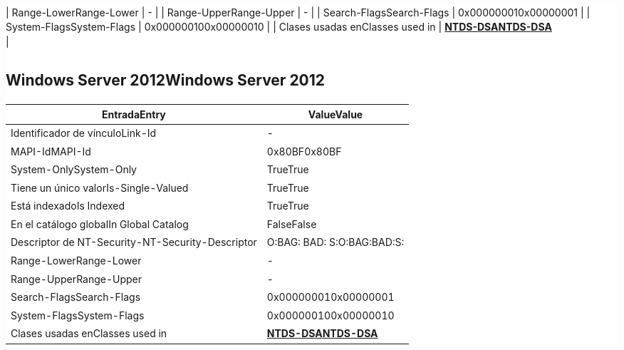 | <span data-ttu-id="f14d2-267">Range-Lower</span><span class="sxs-lookup"><span data-stu-id="f14d2-267">Range-Lower</span></span>            | \-                                       |
| <span data-ttu-id="f14d2-268">Range-Upper</span><span class="sxs-lookup"><span data-stu-id="f14d2-268">Range-Upper</span></span>            | \-                                       |
| <span data-ttu-id="f14d2-269">Search-Flags</span><span class="sxs-lookup"><span data-stu-id="f14d2-269">Search-Flags</span></span>           | <span data-ttu-id="f14d2-270">0x00000001</span><span class="sxs-lookup"><span data-stu-id="f14d2-270">0x00000001</span></span>                               |
| <span data-ttu-id="f14d2-271">System-Flags</span><span class="sxs-lookup"><span data-stu-id="f14d2-271">System-Flags</span></span>           | <span data-ttu-id="f14d2-272">0x00000010</span><span class="sxs-lookup"><span data-stu-id="f14d2-272">0x00000010</span></span>                               |
| <span data-ttu-id="f14d2-273">Clases usadas en</span><span class="sxs-lookup"><span data-stu-id="f14d2-273">Classes used in</span></span>        | [<span data-ttu-id="f14d2-274">**NTDS-DSA**</span><span class="sxs-lookup"><span data-stu-id="f14d2-274">**NTDS-DSA**</span></span>](c-ntdsdsa.md)<br/> |



## <a name="windows-server-2012"></a><span data-ttu-id="f14d2-275">Windows Server 2012</span><span class="sxs-lookup"><span data-stu-id="f14d2-275">Windows Server 2012</span></span>



| <span data-ttu-id="f14d2-276">Entrada</span><span class="sxs-lookup"><span data-stu-id="f14d2-276">Entry</span></span> | <span data-ttu-id="f14d2-277">Value</span><span class="sxs-lookup"><span data-stu-id="f14d2-277">Value</span></span> |
|------------------------|------------------------------------------|
| <span data-ttu-id="f14d2-278">Identificador de vínculo</span><span class="sxs-lookup"><span data-stu-id="f14d2-278">Link-Id</span></span>                | \-                                       |
| <span data-ttu-id="f14d2-279">MAPI-Id</span><span class="sxs-lookup"><span data-stu-id="f14d2-279">MAPI-Id</span></span>                | <span data-ttu-id="f14d2-280">0x80BF</span><span class="sxs-lookup"><span data-stu-id="f14d2-280">0x80BF</span></span>                                   |
| <span data-ttu-id="f14d2-281">System-Only</span><span class="sxs-lookup"><span data-stu-id="f14d2-281">System-Only</span></span>            | <span data-ttu-id="f14d2-282">True</span><span class="sxs-lookup"><span data-stu-id="f14d2-282">True</span></span>                                     |
| <span data-ttu-id="f14d2-283">Tiene un único valor</span><span class="sxs-lookup"><span data-stu-id="f14d2-283">Is-Single-Valued</span></span>       | <span data-ttu-id="f14d2-284">True</span><span class="sxs-lookup"><span data-stu-id="f14d2-284">True</span></span>                                     |
| <span data-ttu-id="f14d2-285">Está indexado</span><span class="sxs-lookup"><span data-stu-id="f14d2-285">Is Indexed</span></span>             | <span data-ttu-id="f14d2-286">True</span><span class="sxs-lookup"><span data-stu-id="f14d2-286">True</span></span>                                     |
| <span data-ttu-id="f14d2-287">En el catálogo global</span><span class="sxs-lookup"><span data-stu-id="f14d2-287">In Global Catalog</span></span>      | <span data-ttu-id="f14d2-288">False</span><span class="sxs-lookup"><span data-stu-id="f14d2-288">False</span></span>                                    |
| <span data-ttu-id="f14d2-289">Descriptor de NT-Security-</span><span class="sxs-lookup"><span data-stu-id="f14d2-289">NT-Security-Descriptor</span></span> | <span data-ttu-id="f14d2-290">O:BAG: BAD: S:</span><span class="sxs-lookup"><span data-stu-id="f14d2-290">O:BAG:BAD:S:</span></span>                             |
| <span data-ttu-id="f14d2-291">Range-Lower</span><span class="sxs-lookup"><span data-stu-id="f14d2-291">Range-Lower</span></span>            | \-                                       |
| <span data-ttu-id="f14d2-292">Range-Upper</span><span class="sxs-lookup"><span data-stu-id="f14d2-292">Range-Upper</span></span>            | \-                                       |
| <span data-ttu-id="f14d2-293">Search-Flags</span><span class="sxs-lookup"><span data-stu-id="f14d2-293">Search-Flags</span></span>           | <span data-ttu-id="f14d2-294">0x00000001</span><span class="sxs-lookup"><span data-stu-id="f14d2-294">0x00000001</span></span>                               |
| <span data-ttu-id="f14d2-295">System-Flags</span><span class="sxs-lookup"><span data-stu-id="f14d2-295">System-Flags</span></span>           | <span data-ttu-id="f14d2-296">0x00000010</span><span class="sxs-lookup"><span data-stu-id="f14d2-296">0x00000010</span></span>                               |
| <span data-ttu-id="f14d2-297">Clases usadas en</span><span class="sxs-lookup"><span data-stu-id="f14d2-297">Classes used in</span></span>        | [<span data-ttu-id="f14d2-298">**NTDS-DSA**</span><span class="sxs-lookup"><span data-stu-id="f14d2-298">**NTDS-DSA**</span></span>](c-ntdsdsa.md)<br/> |



 

 





